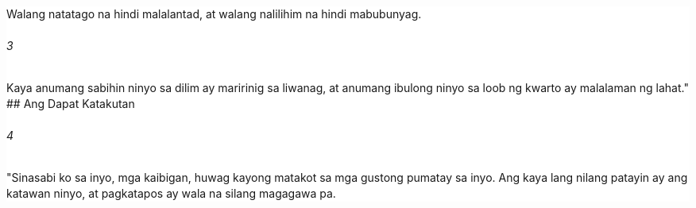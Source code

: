 


Walang natatago na hindi malalantad, at walang nalilihim na hindi mabubunyag. 





















###### 3 










Kaya anumang sabihin ninyo sa dilim ay maririnig sa liwanag, at anumang ibulong ninyo sa loob ng kwarto ay malalaman ng lahat." ## Ang Dapat Katakutan 





















###### 4 










"Sinasabi ko sa inyo, mga kaibigan, huwag kayong matakot sa mga gustong pumatay sa inyo. Ang kaya lang nilang patayin ay ang katawan ninyo, at pagkatapos ay wala na silang magagawa pa. 













